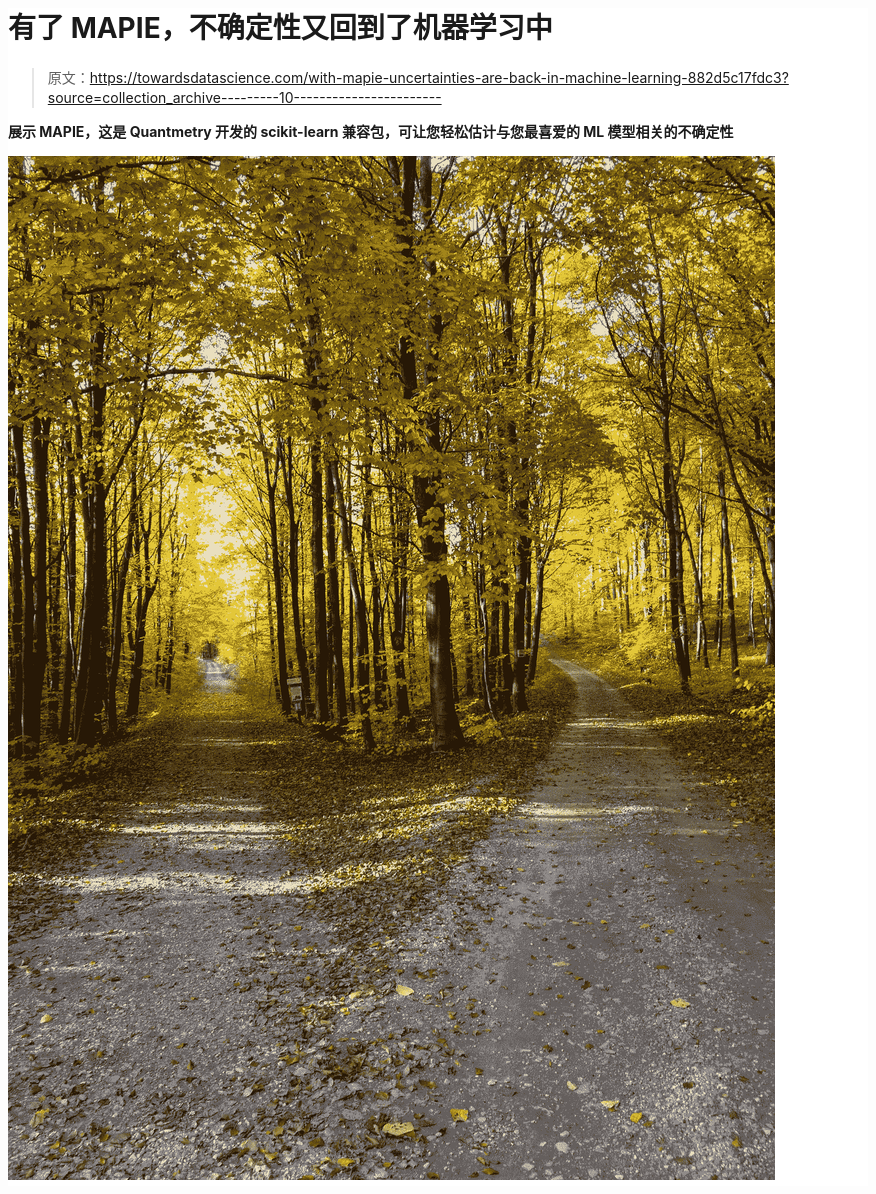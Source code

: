 # 有了 MAPIE，不确定性又回到了机器学习中

> 原文：<https://towardsdatascience.com/with-mapie-uncertainties-are-back-in-machine-learning-882d5c17fdc3?source=collection_archive---------10----------------------->

**展示 MAPIE，这是 Quantmetry 开发的 scikit-learn 兼容包，可让您轻松估计与您最喜爱的 ML 模型相关的不确定性**

![](img/45b8068264387fc932e38383769b81f0.png)
